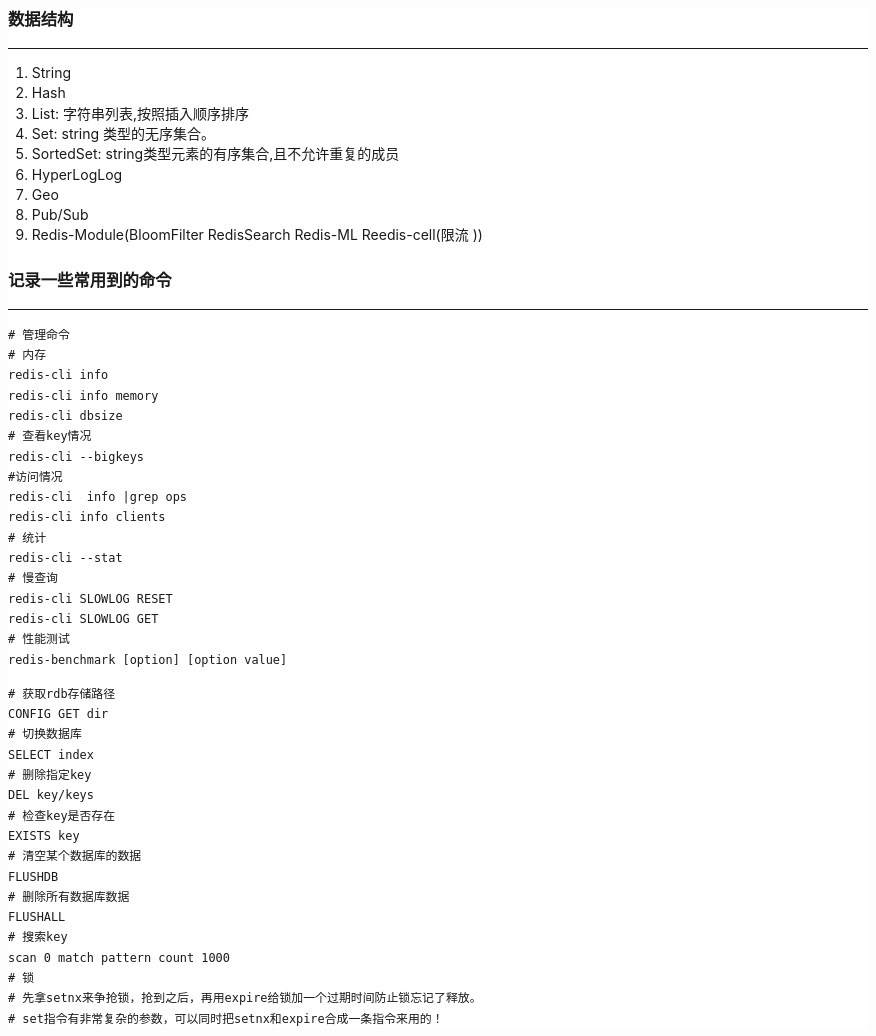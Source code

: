 ### 数据结构
---
1. String
2. Hash
3. List: 字符串列表,按照插入顺序排序
4. Set: string 类型的无序集合。
5. SortedSet: string类型元素的有序集合,且不允许重复的成员
6. HyperLogLog
7. Geo
8. Pub/Sub
9. Redis-Module(BloomFilter RedisSearch Redis-ML Reedis-cell(限流 ))

### 记录一些常用到的命令
---
```shell
# 管理命令
# 内存
redis-cli info
redis-cli info memory
redis-cli dbsize
# 查看key情况
redis-cli --bigkeys
#访问情况
redis-cli  info |grep ops
redis-cli info clients
# 统计
redis-cli --stat
# 慢查询
redis-cli SLOWLOG RESET
redis-cli SLOWLOG GET
# 性能测试
redis-benchmark [option] [option value] 
```

```shell
# 获取rdb存储路径
CONFIG GET dir
# 切换数据库
SELECT index
# 删除指定key
DEL key/keys
# 检查key是否存在
EXISTS key
# 清空某个数据库的数据
FLUSHDB
# 删除所有数据库数据
FLUSHALL
# 搜索key
scan 0 match pattern count 1000
# 锁
# 先拿setnx来争抢锁，抢到之后，再用expire给锁加一个过期时间防止锁忘记了释放。
# set指令有非常复杂的参数，可以同时把setnx和expire合成一条指令来用的！
```
